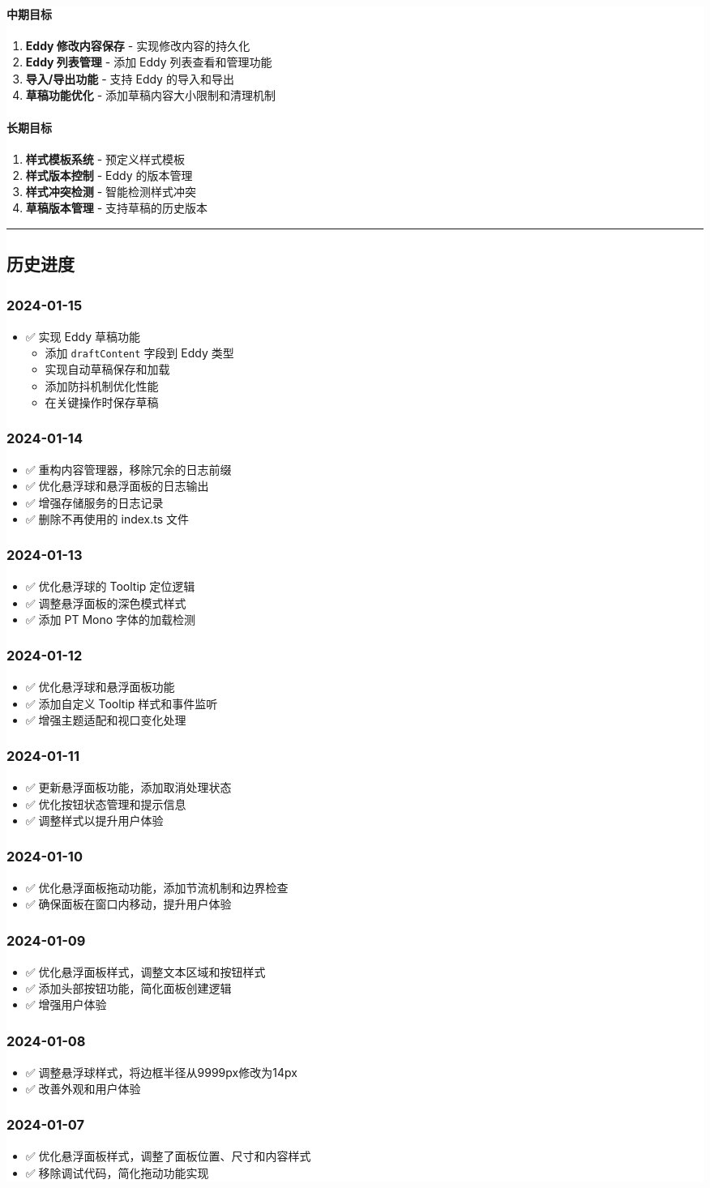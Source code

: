 #### 中期目标
1. **Eddy 修改内容保存** - 实现修改内容的持久化
2. **Eddy 列表管理** - 添加 Eddy 列表查看和管理功能
3. **导入/导出功能** - 支持 Eddy 的导入和导出
4. **草稿功能优化** - 添加草稿内容大小限制和清理机制

#### 长期目标
1. **样式模板系统** - 预定义样式模板
2. **样式版本控制** - Eddy 的版本管理
3. **样式冲突检测** - 智能检测样式冲突
4. **草稿版本管理** - 支持草稿的历史版本

---

## 历史进度

### 2024-01-15
- ✅ 实现 Eddy 草稿功能
  - 添加 `draftContent` 字段到 Eddy 类型
  - 实现自动草稿保存和加载
  - 添加防抖机制优化性能
  - 在关键操作时保存草稿

### 2024-01-14
- ✅ 重构内容管理器，移除冗余的日志前缀
- ✅ 优化悬浮球和悬浮面板的日志输出
- ✅ 增强存储服务的日志记录
- ✅ 删除不再使用的 index.ts 文件

### 2024-01-13
- ✅ 优化悬浮球的 Tooltip 定位逻辑
- ✅ 调整悬浮面板的深色模式样式
- ✅ 添加 PT Mono 字体的加载检测

### 2024-01-12
- ✅ 优化悬浮球和悬浮面板功能
- ✅ 添加自定义 Tooltip 样式和事件监听
- ✅ 增强主题适配和视口变化处理

### 2024-01-11
- ✅ 更新悬浮面板功能，添加取消处理状态
- ✅ 优化按钮状态管理和提示信息
- ✅ 调整样式以提升用户体验

### 2024-01-10
- ✅ 优化悬浮面板拖动功能，添加节流机制和边界检查
- ✅ 确保面板在窗口内移动，提升用户体验

### 2024-01-09
- ✅ 优化悬浮面板样式，调整文本区域和按钮样式
- ✅ 添加头部按钮功能，简化面板创建逻辑
- ✅ 增强用户体验

### 2024-01-08
- ✅ 调整悬浮球样式，将边框半径从9999px修改为14px
- ✅ 改善外观和用户体验

### 2024-01-07
- ✅ 优化悬浮面板样式，调整了面板位置、尺寸和内容样式
- ✅ 移除调试代码，简化拖动功能实现 